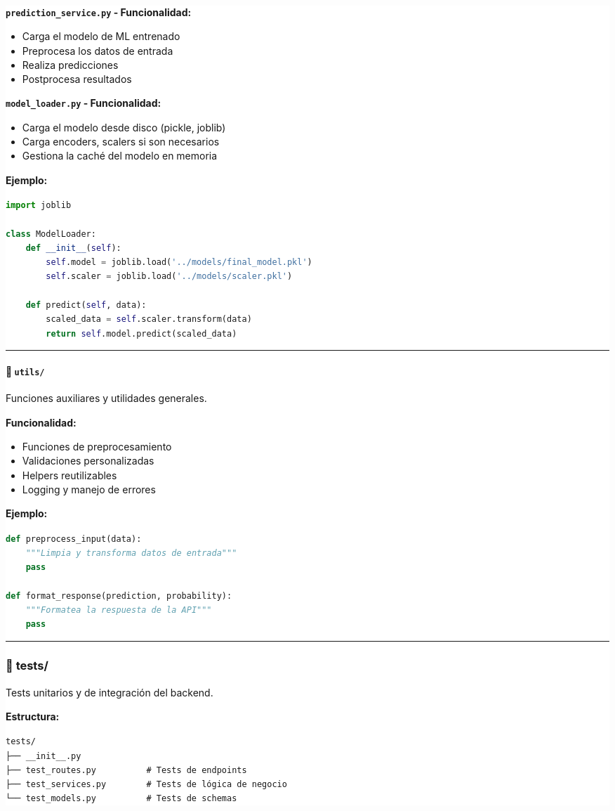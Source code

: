 **`prediction_service.py` - Funcionalidad:**
- Carga el modelo de ML entrenado
- Preprocesa los datos de entrada
- Realiza predicciones
- Postprocesa resultados

**`model_loader.py` - Funcionalidad:**
- Carga el modelo desde disco (pickle, joblib)
- Carga encoders, scalers si son necesarios
- Gestiona la caché del modelo en memoria

**Ejemplo:**
```python
import joblib

class ModelLoader:
    def __init__(self):
        self.model = joblib.load('../models/final_model.pkl')
        self.scaler = joblib.load('../models/scaler.pkl')
    
    def predict(self, data):
        scaled_data = self.scaler.transform(data)
        return self.model.predict(scaled_data)
```

---

#### 📂 **`utils/`**
Funciones auxiliares y utilidades generales.

**Funcionalidad:**
- Funciones de preprocesamiento
- Validaciones personalizadas
- Helpers reutilizables
- Logging y manejo de errores

**Ejemplo:**
```python
def preprocess_input(data):
    """Limpia y transforma datos de entrada"""
    pass

def format_response(prediction, probability):
    """Formatea la respuesta de la API"""
    pass
```

---

### 📂 **tests/**
Tests unitarios y de integración del backend.

**Estructura:**
```
tests/
├── __init__.py
├── test_routes.py          # Tests de endpoints
├── test_services.py        # Tests de lógica de negocio
└── test_models.py          # Tests de schemas
```
